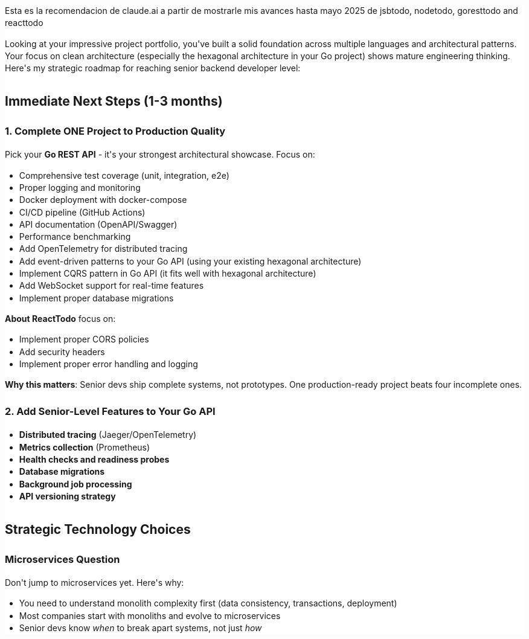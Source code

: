 
Esta es la recomendacion de claude.ai a partir de mostrarle mis avances hasta mayo 2025 de jsbtodo, nodetodo, goresttodo and reacttodo

Looking at your impressive project portfolio, you've built a solid foundation across multiple languages and architectural patterns. Your focus on clean architecture (especially the hexagonal architecture in your Go project) shows mature engineering thinking. Here's my strategic roadmap for reaching senior backend developer level:

## Immediate Next Steps (1-3 months)

### 1. **Complete ONE Project to Production Quality**

Pick your **Go REST API** - it's your strongest architectural showcase. Focus on:

- Comprehensive test coverage (unit, integration, e2e)
- Proper logging and monitoring
- Docker deployment with docker-compose
- CI/CD pipeline (GitHub Actions)
- API documentation (OpenAPI/Swagger)
- Performance benchmarking
- Add OpenTelemetry for distributed tracing
- Add event-driven patterns to your Go API (using your existing hexagonal architecture)
- Implement CQRS pattern in Go API (it fits well with hexagonal architecture)
- Add WebSocket support for real-time features
- Implement proper database migrations

**About ReactTodo** focus on:

- Implement proper CORS policies
- Add security headers
- Implement proper error handling and logging

**Why this matters**: Senior devs ship complete systems, not prototypes. One production-ready project beats four incomplete ones.

### 2. **Add Senior-Level Features to Your Go API**

- **Distributed tracing** (Jaeger/OpenTelemetry)
- **Metrics collection** (Prometheus)
- **Health checks and readiness probes**
- **Database migrations**
- **Background job processing**
- **API versioning strategy**

## Strategic Technology Choices

### **Microservices Question**

Don't jump to microservices yet. Here's why:

- You need to understand monolith complexity first (data consistency, transactions, deployment)
- Most companies start with monoliths and evolve to microservices
- Senior devs know _when_ to break apart systems, not just _how_
